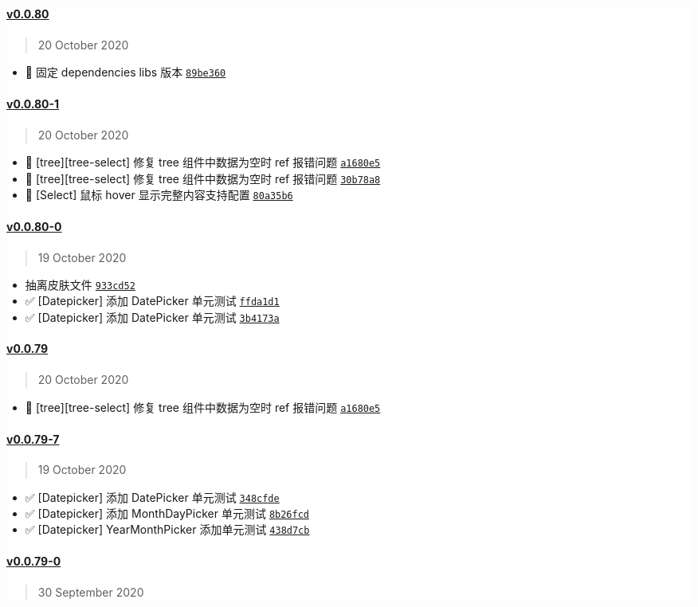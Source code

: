 #### [v0.0.80](https://github.com/ShuyunFF2E/cloud-react/compare/v0.0.80-1...v0.0.80)

> 20 October 2020

- 📌 固定 dependencies libs 版本 [`89be360`](https://github.com/ShuyunFF2E/cloud-react/commit/89be360c73a9860552e745d88bf3461b186c2697)

#### [v0.0.80-1](https://github.com/ShuyunFF2E/cloud-react/compare/v0.0.80-0...v0.0.80-1)

> 20 October 2020

- :bug: [tree][tree-select] 修复 tree 组件中数据为空时 ref 报错问题 [`a1680e5`](https://github.com/ShuyunFF2E/cloud-react/commit/a1680e58ee35531e889e441413960f48aa4c4f0a)
- :bug: [tree][tree-select] 修复 tree 组件中数据为空时 ref 报错问题 [`30b78a8`](https://github.com/ShuyunFF2E/cloud-react/commit/30b78a8380706accc703094694ab4479c5ec6038)
- :art: [Select] 鼠标 hover 显示完整内容支持配置 [`80a35b6`](https://github.com/ShuyunFF2E/cloud-react/commit/80a35b6782b287f2308c7f0496a79018192f1261)

#### [v0.0.80-0](https://github.com/ShuyunFF2E/cloud-react/compare/v0.0.79...v0.0.80-0)

> 19 October 2020

- 抽离皮肤文件 [`933cd52`](https://github.com/ShuyunFF2E/cloud-react/commit/933cd52ea40903ea1621cb5af2b1d2a3ac03e267)
- ✅ [Datepicker] 添加 DatePicker 单元测试 [`ffda1d1`](https://github.com/ShuyunFF2E/cloud-react/commit/ffda1d15666b00ccee91b7e33384fa2df4862781)
- ✅ [Datepicker] 添加 DatePicker 单元测试 [`3b4173a`](https://github.com/ShuyunFF2E/cloud-react/commit/3b4173acca62f2b9e5149883c5ecb3fa316896e6)

#### [v0.0.79](https://github.com/ShuyunFF2E/cloud-react/compare/v0.0.79-7...v0.0.79)

> 20 October 2020

- :bug: [tree][tree-select] 修复 tree 组件中数据为空时 ref 报错问题 [`a1680e5`](https://github.com/ShuyunFF2E/cloud-react/commit/a1680e58ee35531e889e441413960f48aa4c4f0a)

#### [v0.0.79-7](https://github.com/ShuyunFF2E/cloud-react/compare/v0.0.79-0...v0.0.79-7)

> 19 October 2020

- ✅ [Datepicker] 添加 DatePicker 单元测试 [`348cfde`](https://github.com/ShuyunFF2E/cloud-react/commit/348cfde10423b7f2898a796db3277e6889ce02d3)
- ✅ [Datepicker] 添加 MonthDayPicker 单元测试 [`8b26fcd`](https://github.com/ShuyunFF2E/cloud-react/commit/8b26fcdac1bd93345f758a8123b04d5d9288ebf3)
- ✅ [Datepicker] YearMonthPicker 添加单元测试 [`438d7cb`](https://github.com/ShuyunFF2E/cloud-react/commit/438d7cbbaf8c110d12262ea7fb37850230315209)

#### [v0.0.79-0](https://github.com/ShuyunFF2E/cloud-react/compare/v0.0.78...v0.0.79-0)

> 30 September 2020
